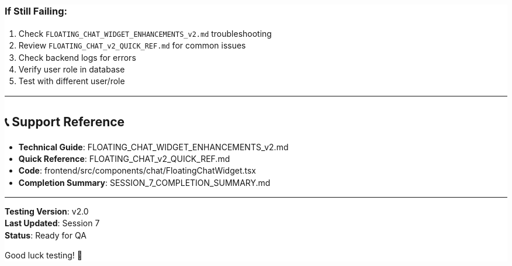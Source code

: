 ### If Still Failing:
1. Check `FLOATING_CHAT_WIDGET_ENHANCEMENTS_v2.md` troubleshooting
2. Review `FLOATING_CHAT_v2_QUICK_REF.md` for common issues
3. Check backend logs for errors
4. Verify user role in database
5. Test with different user/role

---

## 📞 Support Reference

- **Technical Guide**: FLOATING_CHAT_WIDGET_ENHANCEMENTS_v2.md
- **Quick Reference**: FLOATING_CHAT_v2_QUICK_REF.md  
- **Code**: frontend/src/components/chat/FloatingChatWidget.tsx
- **Completion Summary**: SESSION_7_COMPLETION_SUMMARY.md

---

**Testing Version**: v2.0  
**Last Updated**: Session 7  
**Status**: Ready for QA

Good luck testing! 🧪